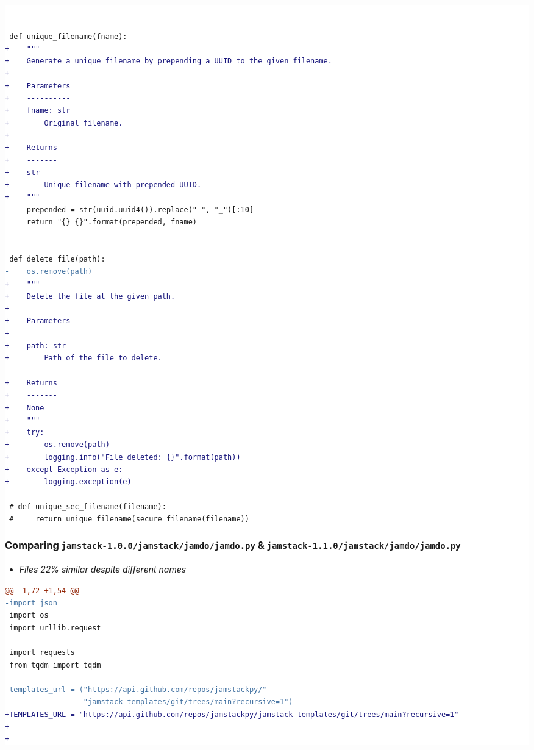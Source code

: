 ```diff
 
 
 def unique_filename(fname):
+    """
+    Generate a unique filename by prepending a UUID to the given filename.
+
+    Parameters
+    ----------
+    fname: str
+        Original filename.
+
+    Returns
+    -------
+    str
+        Unique filename with prepended UUID.
+    """
     prepended = str(uuid.uuid4()).replace("-", "_")[:10]
     return "{}_{}".format(prepended, fname)
 
 
 def delete_file(path):
-    os.remove(path)
+    """
+    Delete the file at the given path.
+
+    Parameters
+    ----------
+    path: str
+        Path of the file to delete.
 
+    Returns
+    -------
+    None
+    """
+    try:
+        os.remove(path)
+        logging.info("File deleted: {}".format(path))
+    except Exception as e:
+        logging.exception(e)
 
 # def unique_sec_filename(filename):
 #     return unique_filename(secure_filename(filename))
```

### Comparing `jamstack-1.0.0/jamstack/jamdo/jamdo.py` & `jamstack-1.1.0/jamstack/jamdo/jamdo.py`

 * *Files 22% similar despite different names*

```diff
@@ -1,72 +1,54 @@
-import json
 import os
 import urllib.request
 
 import requests
 from tqdm import tqdm
 
-templates_url = ("https://api.github.com/repos/jamstackpy/"
-                 "jamstack-templates/git/trees/main?recursive=1")
+TEMPLATES_URL = "https://api.github.com/repos/jamstackpy/jamstack-templates/git/trees/main?recursive=1"
+
+
```